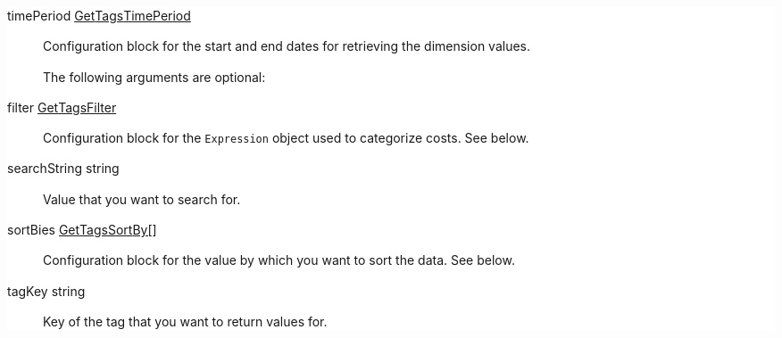 </div>

<div>
<pulumi-choosable type="language" values="javascript,typescript">
<dl class="resources-properties"><dt class="property-required"
            title="Required">
        <span id="timeperiod_nodejs">
<a data-swiftype-name="resource-property" data-swiftype-type="text" href="#timeperiod_nodejs" style="color: inherit; text-decoration: inherit;">time<wbr>Period</a>
</span>
        <span class="property-indicator"></span>
        <span class="property-type"><a href="#gettagstimeperiod">Get<wbr>Tags<wbr>Time<wbr>Period</a></span>
    </dt>
    <dd><p>Configuration block for the start and end dates for retrieving the dimension values.</p>
<p>The following arguments are optional:</p>
</dd><dt class="property-optional"
            title="Optional">
        <span id="filter_nodejs">
<a data-swiftype-name="resource-property" data-swiftype-type="text" href="#filter_nodejs" style="color: inherit; text-decoration: inherit;">filter</a>
</span>
        <span class="property-indicator"></span>
        <span class="property-type"><a href="#gettagsfilter">Get<wbr>Tags<wbr>Filter</a></span>
    </dt>
    <dd><p>Configuration block for the <code>Expression</code> object used to categorize costs. See below.</p>
</dd><dt class="property-optional"
            title="Optional">
        <span id="searchstring_nodejs">
<a data-swiftype-name="resource-property" data-swiftype-type="text" href="#searchstring_nodejs" style="color: inherit; text-decoration: inherit;">search<wbr>String</a>
</span>
        <span class="property-indicator"></span>
        <span class="property-type">string</span>
    </dt>
    <dd><p>Value that you want to search for.</p>
</dd><dt class="property-optional"
            title="Optional">
        <span id="sortbies_nodejs">
<a data-swiftype-name="resource-property" data-swiftype-type="text" href="#sortbies_nodejs" style="color: inherit; text-decoration: inherit;">sort<wbr>Bies</a>
</span>
        <span class="property-indicator"></span>
        <span class="property-type"><a href="#gettagssortby">Get<wbr>Tags<wbr>Sort<wbr>By[]</a></span>
    </dt>
    <dd><p>Configuration block for the value by which you want to sort the data. See below.</p>
</dd><dt class="property-optional"
            title="Optional">
        <span id="tagkey_nodejs">
<a data-swiftype-name="resource-property" data-swiftype-type="text" href="#tagkey_nodejs" style="color: inherit; text-decoration: inherit;">tag<wbr>Key</a>
</span>
        <span class="property-indicator"></span>
        <span class="property-type">string</span>
    </dt>
    <dd><p>Key of the tag that you want to return values for.</p>
</dd></dl>
</pulumi-choosable>
</div>
